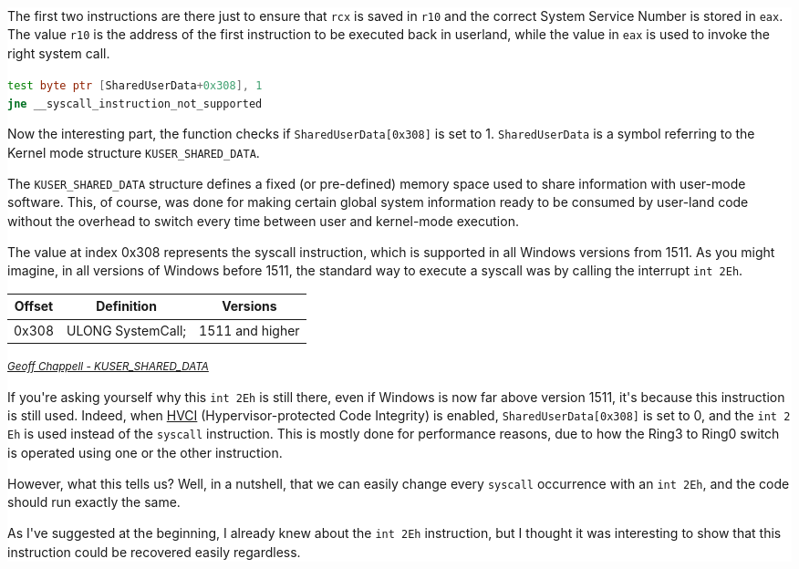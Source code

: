 The first two instructions are there just to ensure that `rcx` is saved in `r10` and the correct System 
Service Number is stored in `eax`. The value `r10` is the address of the first instruction to be executed 
back in userland, while the value in `eax` is used to invoke the right system call.

```asm
test byte ptr [SharedUserData+0x308], 1
jne __syscall_instruction_not_supported
```

Now the interesting part, the function checks if `SharedUserData[0x308]` is set to 1. 
`SharedUserData` is a symbol referring to the Kernel mode structure `KUSER_SHARED_DATA`.

The `KUSER_SHARED_DATA` structure defines a fixed (or pre-defined) memory space used to share information
with user-mode software. This, of course, was done for making certain global system information ready to be 
consumed by user-land code without the overhead to switch every time between user and kernel-mode execution.

The value at index 0x308 represents the syscall instruction, which is supported in all Windows versions from 1511.
As you might imagine, in all versions of Windows before 1511, the standard way to execute a syscall was by calling
the interrupt `int 2Eh`.

|Offset|Definition|Versions 
|---|---|---|
|0x308|ULONG SystemCall;| 1511 and higher

<small>
  <i>
  <a href="https://www.geoffchappell.com/studies/windows/km/ntoskrnl/inc/api/ntexapi_x/kuser_shared_data/index.htm">
    Geoff Chappell - KUSER_SHARED_DATA
  </a>
  </i>
</small>

If you're asking yourself why this `int 2Eh` is still there, even if Windows is now far above version 1511, it's because
this instruction is still used. Indeed, when [HVCI](https://docs.microsoft.com/it-it/windows-hardware/design/device-experiences/oem-hvci-enablement)
(Hypervisor-protected Code Integrity) is enabled, `SharedUserData[0x308]` is set to 0, and the `int 2Eh` is used instead
of the `syscall` instruction. This is mostly done for performance reasons, due to how the Ring3 to Ring0 switch is operated
using one or the other instruction.

However, what this tells us? Well, in a nutshell, that we can easily change every `syscall` occurrence with an
`int 2Eh`, and the code should run exactly the same.

As I've suggested at the beginning, I already knew about the `int 2Eh` instruction, but I thought it was interesting
to show that this instruction could be recovered easily regardless.


[1]: https://github.com/klezVirus/inceptor.git
[2]: https://twitter.com/Cn33liz
[3]: https://twitter.com/aionescu
[4]: https://mobile.twitter.com/elephantse4l
[5]: https://mobile.twitter.com/CaptMeelo
[6]: https://twitter.com/modexpblog
[7]: https://twitter.com/s4ntiago_p
[8]: https://github.com/jthuraisamy/SysWhispers2
[9]: https://captmeelo.com/redteam/maldev/2021/11/18/av-evasion-syswhisper.html
[11]: https://github.com/klezVirus/inceptor/blob/main/slides/Inceptor%20-%20Bypass%20AV-EDR%20solutions%20combining%20well%20known%20techniques.pdf
[12]: https://www.ired.team/offensive-security/code-injection-process-injection/how-to-hook-windows-api-using-c++